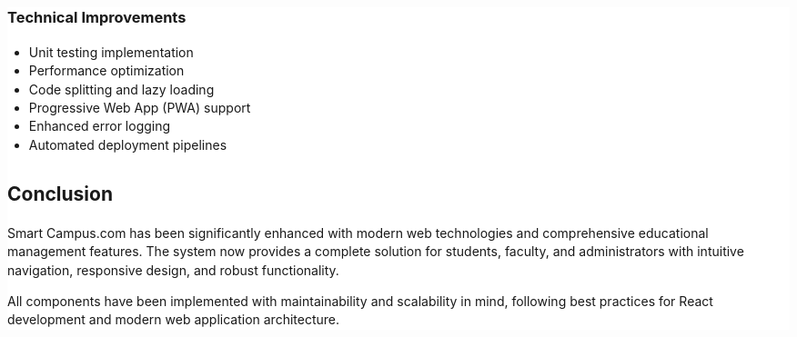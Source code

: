 ### Technical Improvements
- Unit testing implementation
- Performance optimization
- Code splitting and lazy loading
- Progressive Web App (PWA) support
- Enhanced error logging
- Automated deployment pipelines

## Conclusion

Smart Campus.com has been significantly enhanced with modern web technologies and comprehensive educational management features. The system now provides a complete solution for students, faculty, and administrators with intuitive navigation, responsive design, and robust functionality.

All components have been implemented with maintainability and scalability in mind, following best practices for React development and modern web application architecture.